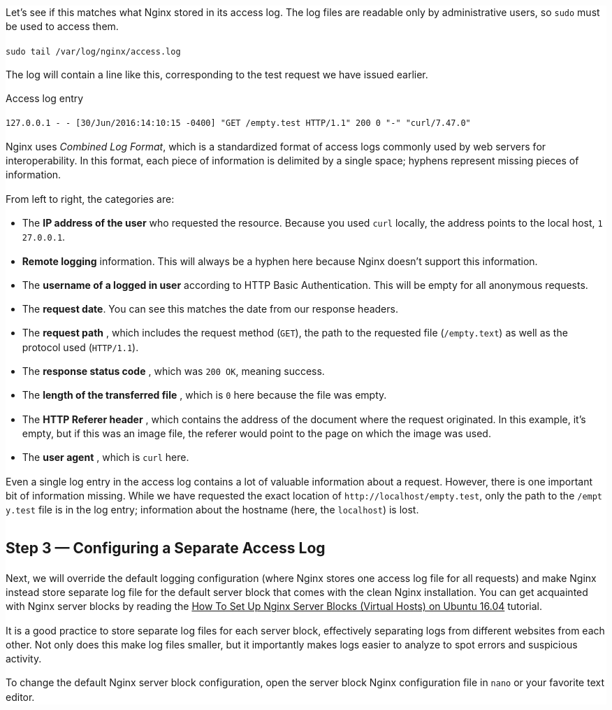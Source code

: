 Let’s see if this matches what Nginx stored in its access log. The log files are readable only by administrative users, so `sudo` must be used to access them.

    sudo tail /var/log/nginx/access.log

The log will contain a line like this, corresponding to the test request we have issued earlier.

Access log entry

    127.0.0.1 - - [30/Jun/2016:14:10:15 -0400] "GET /empty.test HTTP/1.1" 200 0 "-" "curl/7.47.0"

Nginx uses _Combined Log Format_, which is a standardized format of access logs commonly used by web servers for interoperability. In this format, each piece of information is delimited by a single space; hyphens represent missing pieces of information.

From left to right, the categories are:

- The **IP address of the user** who requested the resource. Because you used `curl` locally, the address points to the local host, `127.0.0.1`.

- **Remote logging** information. This will always be a hyphen here because Nginx doesn’t support this information.

- The **username of a logged in user** according to HTTP Basic Authentication. This will be empty for all anonymous requests.

- The **request date**. You can see this matches the date from our response headers.

- The **request path** , which includes the request method (`GET`), the path to the requested file (`/empty.text`) as well as the protocol used (`HTTP/1.1`).

- The **response status code** , which was `200 OK`, meaning success.

- The **length of the transferred file** , which is `0` here because the file was empty.

- The **HTTP Referer header** , which contains the address of the document where the request originated. In this example, it’s empty, but if this was an image file, the referer would point to the page on which the image was used.

- The **user agent** , which is `curl` here.

Even a single log entry in the access log contains a lot of valuable information about a request. However, there is one important bit of information missing. While we have requested the exact location of `http://localhost/empty.test`, only the path to the `/empty.test` file is in the log entry; information about the hostname (here, the `localhost`) is lost.

## Step 3 — Configuring a Separate Access Log

Next, we will override the default logging configuration (where Nginx stores one access log file for all requests) and make Nginx instead store separate log file for the default server block that comes with the clean Nginx installation. You can get acquainted with Nginx server blocks by reading the [How To Set Up Nginx Server Blocks (Virtual Hosts) on Ubuntu 16.04](how-to-set-up-nginx-server-blocks-virtual-hosts-on-ubuntu-16-04) tutorial.

It is a good practice to store separate log files for each server block, effectively separating logs from different websites from each other. Not only does this make log files smaller, but it importantly makes logs easier to analyze to spot errors and suspicious activity.

To change the default Nginx server block configuration, open the server block Nginx configuration file in `nano` or your favorite text editor.
